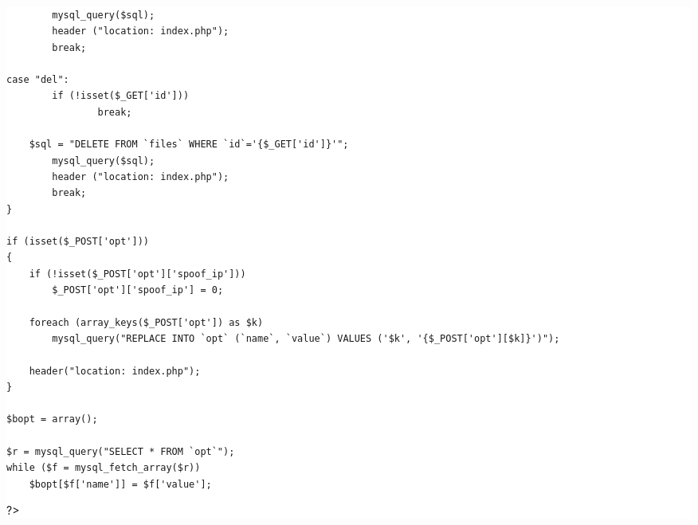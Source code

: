         	mysql_query($sql);
        	header ("location: index.php");
        	break;

	case "del":
        	if (!isset($_GET['id']))
            		break;
        
		$sql = "DELETE FROM `files` WHERE `id`='{$_GET['id']}'";
        	mysql_query($sql);
        	header ("location: index.php");
        	break;
	}
	
	if (isset($_POST['opt']))
	{
		if (!isset($_POST['opt']['spoof_ip']))
			$_POST['opt']['spoof_ip'] = 0;

		foreach (array_keys($_POST['opt']) as $k)
			mysql_query("REPLACE INTO `opt` (`name`, `value`) VALUES ('$k', '{$_POST['opt'][$k]}')");

		header("location: index.php");
	}

	$bopt = array();

	$r = mysql_query("SELECT * FROM `opt`");
	while ($f = mysql_fetch_array($r))
		$bopt[$f['name']] = $f['value'];

?>
</code>
